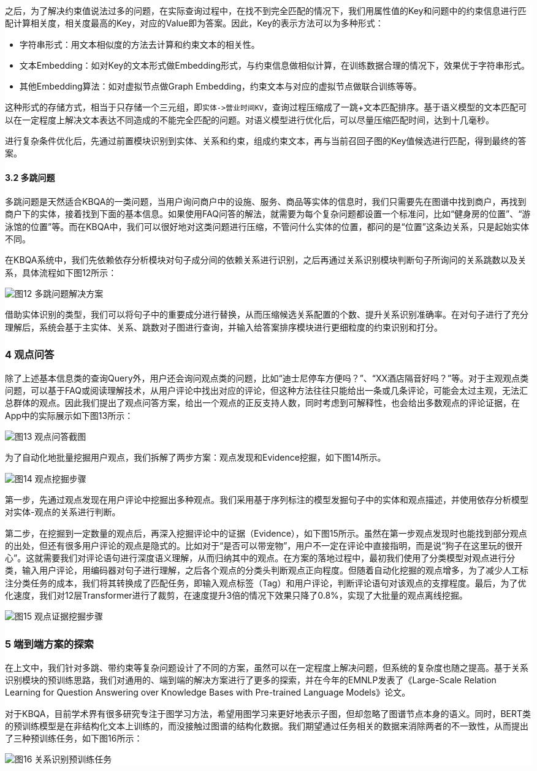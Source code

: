 之后，为了解决约束值说法过多的问题，在实际查询过程中，在找不到完全匹配的情况下，我们用属性值的Key和问题中的约束信息进行匹配计算相关度，相关度最高的Key，对应的Value即为答案。因此，Key的表示方法可以为多种形式：

- 字符串形式：用文本相似度的方法去计算和约束文本的相关性。

- 文本Embedding：如对Key的文本形式做Embedding形式，与约束信息做相似计算，在训练数据合理的情况下，效果优于字符串形式。

- 其他Embedding算法：如对虚拟节点做Graph Embedding，约束文本与对应的虚拟节点做联合训练等等。

这种形式的存储方式，相当于只存储一个三元组，即`实体->营业时间KV`，查询过程压缩成了一跳+文本匹配排序。基于语义模型的文本匹配可以在一定程度上解决文本表达不同造成的不能完全匹配的问题。对语义模型进行优化后，可以尽量压缩匹配时间，达到十几毫秒。

进行复杂条件优化后，先通过前置模块识别到实体、关系和约束，组成约束文本，再与当前召回子图的Key值候选进行匹配，得到最终的答案。

#### 3.2 多跳问题

多跳问题是天然适合KBQA的一类问题，当用户询问商户中的设施、服务、商品等实体的信息时，我们只需要先在图谱中找到商户，再找到商户下的实体，接着找到下面的基本信息。如果使用FAQ问答的解法，就需要为每个复杂问题都设置一个标准问，比如“健身房的位置”、“游泳馆的位置”等。而在KBQA中，我们可以很好地对这类问题进行压缩，不管问什么实体的位置，都问的是“位置”这条边关系，只是起始实体不同。

在KBQA系统中，我们先依赖依存分析模块对句子成分间的依赖关系进行识别，之后再通过关系识别模块判断句子所询问的关系跳数以及关系，具体流程如下图12所示：

![图12 多跳问题解决方案](https://tva1.sinaimg.cn/large/008i3skNly1gw13vi4rkjj31hc0kiwgg.jpg)

借助实体识别的类型，我们可以将句子中的重要成分进行替换，从而压缩候选关系配置的个数、提升关系识别准确率。在对句子进行了充分理解后，系统会基于主实体、关系、跳数对子图进行查询，并输入给答案排序模块进行更细粒度的约束识别和打分。

### 4 观点问答

除了上述基本信息类的查询Query外，用户还会询问观点类的问题，比如“迪士尼停车方便吗？”、“XX酒店隔音好吗？”等。对于主观观点类问题，可以基于FAQ或阅读理解技术，从用户评论中找出对应的评论，但这种方法往往只能给出一条或几条评论，可能会太过主观，无法汇总群体的观点。因此我们提出了观点问答方案，给出一个观点的正反支持人数，同时考虑到可解释性，也会给出多数观点的评论证据，在App中的实际展示如下图13所示：

![图13 观点问答截图](https://tva1.sinaimg.cn/large/008i3skNly1gw13vnuwm1j30uo0p0gnf.jpg)

为了自动化地批量挖掘用户观点，我们拆解了两步方案：观点发现和Evidence挖掘，如下图14所示。

![图14 观点挖掘步骤](https://p0.meituan.net/travelcube/edcf5b85bfc8661bc1f1cfecbdbdb955127442.jpg)

第一步，先通过观点发现在用户评论中挖掘出多种观点。我们采用基于序列标注的模型发掘句子中的实体和观点描述，并使用依存分析模型对实体-观点的关系进行判断。

第二步，在挖掘到一定数量的观点后，再深入挖掘评论中的证据（Evidence），如下图15所示。虽然在第一步观点发现时也能找到部分观点的出处，但还有很多用户评论的观点是隐式的。比如对于“是否可以带宠物”，用户不一定在评论中直接指明，而是说“狗子在这里玩的很开心”。这就需要我们对评论语句进行深度语义理解，从而归纳其中的观点。在方案的落地过程中，最初我们使用了分类模型对观点进行分类，输入用户评论，用编码器对句子进行理解，之后各个观点的分类头判断观点正向程度。但随着自动化挖掘的观点增多，为了减少人工标注分类任务的成本，我们将其转换成了匹配任务，即输入观点标签（Tag）和用户评论，判断评论语句对该观点的支撑程度。最后，为了优化速度，我们对12层Transformer进行了裁剪，在速度提升3倍的情况下效果只降了0.8%，实现了大批量的观点离线挖掘。

![图15 观点证据挖掘步骤](https://tva1.sinaimg.cn/large/008i3skNly1gw13vz5rudj31hc0e6774.jpg)

### 5 端到端方案的探索

在上文中，我们针对多跳、带约束等复杂问题设计了不同的方案，虽然可以在一定程度上解决问题，但系统的复杂度也随之提高。基于关系识别模块的预训练思路，我们对通用的、端到端的解决方案进行了更多的探索，并在今年的EMNLP发表了《Large-Scale Relation Learning for Question Answering over Knowledge Bases with Pre-trained Language Models》论文。

对于KBQA，目前学术界有很多研究专注于图学习方法，希望用图学习来更好地表示子图，但却忽略了图谱节点本身的语义。同时，BERT类的预训练模型是在非结构化文本上训练的，而没接触过图谱的结构化数据。我们期望通过任务相关的数据来消除两者的不一致性，从而提出了三种预训练任务，如下图16所示：

![图16 关系识别预训练任务](https://tva1.sinaimg.cn/large/008i3skNly1gw13w6os9yj31hc0i8tfj.jpg)
